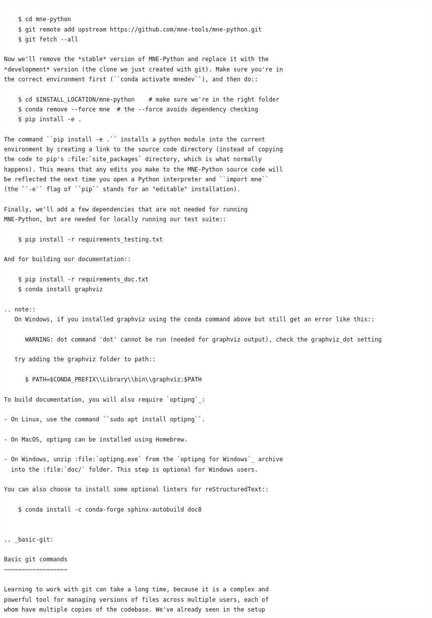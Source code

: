 ~~~~~~~~~~~~~~~~~~~~~~~~~~~~~~~~

    $ cd mne-python
    $ git remote add upstream https://github.com/mne-tools/mne-python.git
    $ git fetch --all

Now we'll remove the *stable* version of MNE-Python and replace it with the
*development* version (the clone we just created with git). Make sure you're in
the correct environment first (``conda activate mnedev``), and then do::

    $ cd $INSTALL_LOCATION/mne-python    # make sure we're in the right folder
    $ conda remove --force mne  # the --force avoids dependency checking
    $ pip install -e .

The command ``pip install -e .`` installs a python module into the current
environment by creating a link to the source code directory (instead of copying
the code to pip's :file:`site_packages` directory, which is what normally
happens). This means that any edits you make to the MNE-Python source code will
be reflected the next time you open a Python interpreter and ``import mne``
(the ``-e`` flag of ``pip`` stands for an "editable" installation).

Finally, we'll add a few dependencies that are not needed for running
MNE-Python, but are needed for locally running our test suite::

    $ pip install -r requirements_testing.txt

And for building our documentation::

    $ pip install -r requirements_doc.txt
    $ conda install graphviz

.. note::
   On Windows, if you installed graphviz using the conda command above but still get an error like this::

      WARNING: dot command 'dot' cannot be run (needed for graphviz output), check the graphviz_dot setting

   try adding the graphviz folder to path::

      $ PATH=$CONDA_PREFIX\\Library\\bin\\graphviz:$PATH

To build documentation, you will also require `optipng`_:

- On Linux, use the command ``sudo apt install optipng``.

- On MacOS, optipng can be installed using Homebrew.

- On Windows, unzip :file:`optipng.exe` from the `optipng for Windows`_ archive
  into the :file:`doc/` folder. This step is optional for Windows users.

You can also choose to install some optional linters for reStructuredText::

    $ conda install -c conda-forge sphinx-autobuild doc8


.. _basic-git:

Basic git commands
~~~~~~~~~~~~~~~~~~

Learning to work with git can take a long time, because it is a complex and
powerful tool for managing versions of files across multiple users, each of
whom have multiple copies of the codebase. We've already seen in the setup
~~~~~~~~~~~~~~~~~~~~~~~~~~~~~~~~